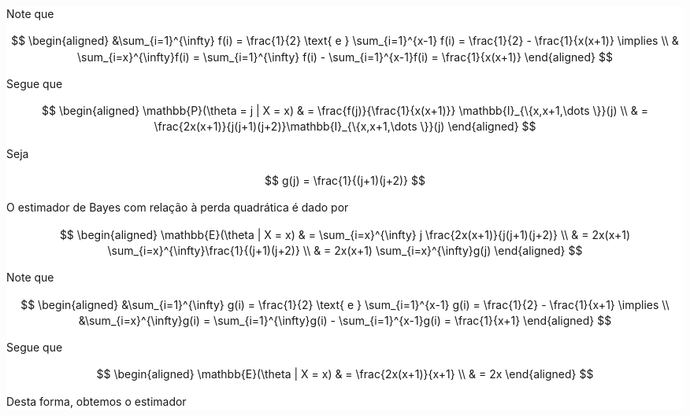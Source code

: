 Note que

$$
\begin{aligned}
&\sum_{i=1}^{\infty} f(i) = \frac{1}{2} \text{ e } \sum_{i=1}^{x-1} f(i) = \frac{1}{2} - \frac{1}{x(x+1)} \implies \\
& \sum_{i=x}^{\infty}f(i) = \sum_{i=1}^{\infty} f(i) - \sum_{i=1}^{x-1}f(i) = \frac{1}{x(x+1)}
\end{aligned}
$$

Segue que

$$
\begin{aligned}
\mathbb{P}(\theta = j | X = x) & = \frac{f(j)}{\frac{1}{x(x+1)}} \mathbb{I}_{\{x,x+1,\dots \}}(j) \\
& = \frac{2x(x+1)}{j(j+1)(j+2)}\mathbb{I}_{\{x,x+1,\dots \}}(j)
\end{aligned}
$$

Seja

$$
g(j) = \frac{1}{(j+1)(j+2)}
$$

O estimador de Bayes com relação à perda quadrática é dado por

$$
\begin{aligned}
\mathbb{E}(\theta | X = x) & = \sum_{i=x}^{\infty} j \frac{2x(x+1)}{j(j+1)(j+2)} \\
& = 2x(x+1) \sum_{i=x}^{\infty}\frac{1}{(j+1)(j+2)} \\
& = 2x(x+1) \sum_{i=x}^{\infty}g(j)
\end{aligned}
$$

Note que 

$$
\begin{aligned}
&\sum_{i=1}^{\infty} g(i) = \frac{1}{2} \text{ e }
\sum_{i=1}^{x-1} g(i) = \frac{1}{2} - \frac{1}{x+1} \implies \\
&\sum_{i=x}^{\infty}g(i) = \sum_{i=1}^{\infty}g(i) - \sum_{i=1}^{x-1}g(i) = \frac{1}{x+1}
\end{aligned}
$$

Segue que

$$
\begin{aligned}
\mathbb{E}(\theta | X = x) & = \frac{2x(x+1)}{x+1} \\
& = 2x
\end{aligned}
$$

Desta forma, obtemos o estimador 
